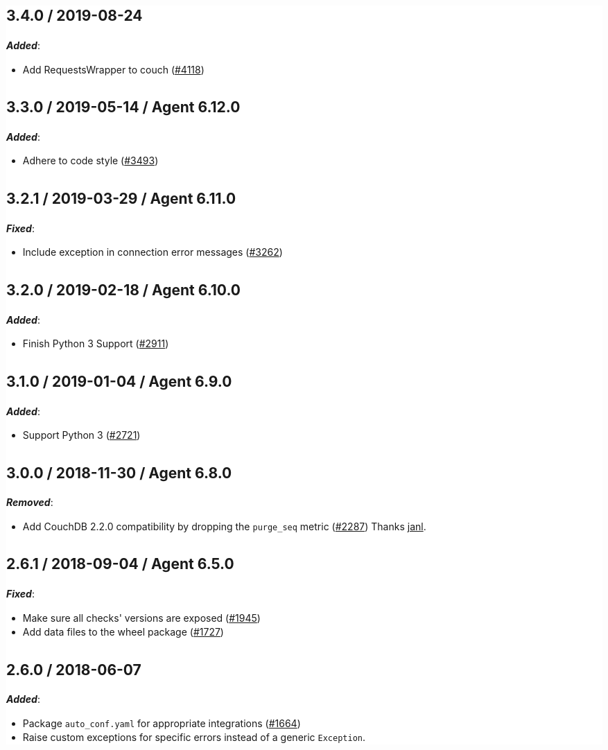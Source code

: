 ## 3.4.0 / 2019-08-24

***Added***:

* Add RequestsWrapper to couch ([#4118](https://github.com/KhulnaSoft/integrations-core/pull/4118))

## 3.3.0 / 2019-05-14 / Agent 6.12.0

***Added***:

* Adhere to code style ([#3493](https://github.com/KhulnaSoft/integrations-core/pull/3493))

## 3.2.1 / 2019-03-29 / Agent 6.11.0

***Fixed***:

* Include exception in connection error messages ([#3262](https://github.com/KhulnaSoft/integrations-core/pull/3262))

## 3.2.0 / 2019-02-18 / Agent 6.10.0

***Added***:

* Finish Python 3 Support ([#2911](https://github.com/KhulnaSoft/integrations-core/pull/2911))

## 3.1.0 / 2019-01-04 / Agent 6.9.0

***Added***:

* Support Python 3 ([#2721](https://github.com/KhulnaSoft/integrations-core/pull/2721))

## 3.0.0 / 2018-11-30 / Agent 6.8.0

***Removed***:

* Add CouchDB 2.2.0 compatibility by dropping the `purge_seq` metric ([#2287](https://github.com/KhulnaSoft/integrations-core/pull/2287)) Thanks [janl](https://github.com/janl).

## 2.6.1 / 2018-09-04 / Agent 6.5.0

***Fixed***:

* Make sure all checks' versions are exposed ([#1945](https://github.com/KhulnaSoft/integrations-core/pull/1945))
* Add data files to the wheel package ([#1727](https://github.com/KhulnaSoft/integrations-core/pull/1727))

## 2.6.0 / 2018-06-07

***Added***:

* Package `auto_conf.yaml` for appropriate integrations ([#1664](https://github.com/KhulnaSoft/integrations-core/pull/1664))
* Raise custom exceptions for specific errors instead of a generic `Exception`.
